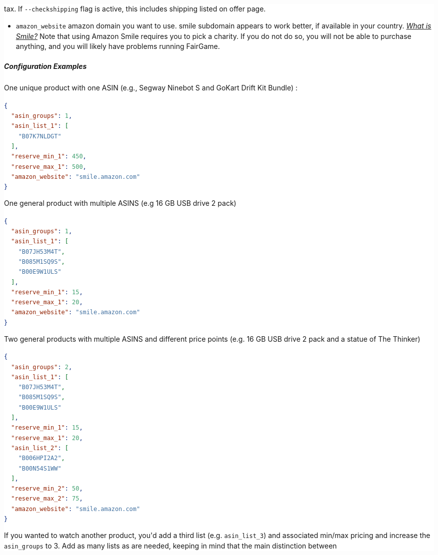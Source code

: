   tax. If `--checkshipping` flag is active, this includes shipping listed on offer page.
* `amazon_website` amazon domain you want to use. smile subdomain appears to work better, if available in your
  country. [*What is Smile?*](https://org.amazon.com/) Note that using Amazon Smile requires you to pick a charity.
  If you do not do so, you will not be able to purchase anything, and you will likely have problems running FairGame.

##### Configuration Examples

One unique product with one ASIN (e.g., Segway Ninebot S and GoKart Drift Kit Bundle) :

```json
{
  "asin_groups": 1,
  "asin_list_1": [
    "B07K7NLDGT"
  ],
  "reserve_min_1": 450,
  "reserve_max_1": 500,
  "amazon_website": "smile.amazon.com"
}
```

One general product with multiple ASINS (e.g 16 GB USB drive 2 pack)

```json
{
  "asin_groups": 1,
  "asin_list_1": [
    "B07JH53M4T",
    "B085M1SQ9S",
    "B00E9W1ULS"
  ],
  "reserve_min_1": 15,
  "reserve_max_1": 20,
  "amazon_website": "smile.amazon.com"
}
```

Two general products with multiple ASINS and different price points (e.g. 16 GB USB drive 2 pack and a statue of The
Thinker)

```json
{
  "asin_groups": 2,
  "asin_list_1": [
    "B07JH53M4T",
    "B085M1SQ9S",
    "B00E9W1ULS"
  ],
  "reserve_min_1": 15,
  "reserve_max_1": 20,
  "asin_list_2": [
    "B006HPI2A2",
    "B00N54S1WW"
  ],
  "reserve_min_2": 50,
  "reserve_max_2": 75,
  "amazon_website": "smile.amazon.com"
}
```
If you wanted to watch another product, you'd add a third list (e.g. `asin_list_3`) and associated min/max pricing and
increase the `asin_groups` to 3. Add as many lists as are needed, keeping in mind that the main distinction between